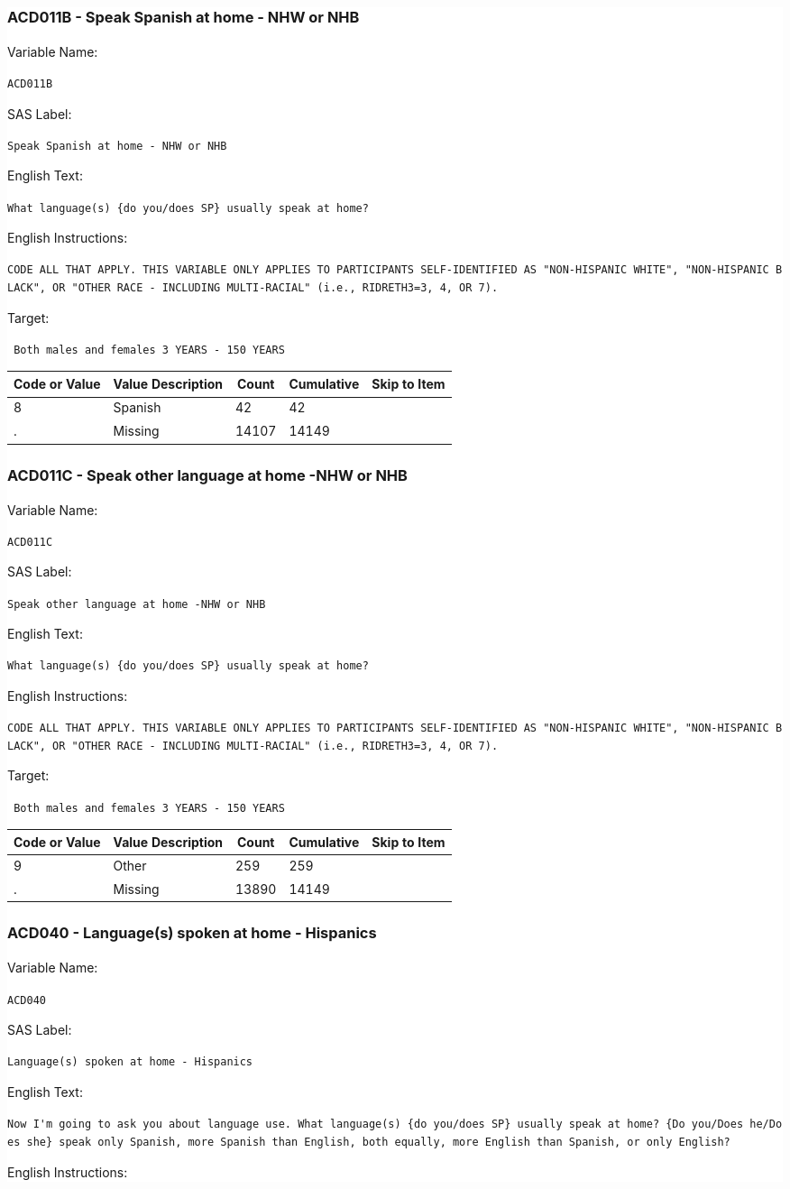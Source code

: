### ACD011B - Speak Spanish at home - NHW or NHB

Variable Name:

    ACD011B
SAS Label:

    Speak Spanish at home - NHW or NHB
English Text:

    What language(s) {do you/does SP} usually speak at home?
English Instructions:

    CODE ALL THAT APPLY. THIS VARIABLE ONLY APPLIES TO PARTICIPANTS SELF-IDENTIFIED AS "NON-HISPANIC WHITE", "NON-HISPANIC BLACK", OR "OTHER RACE - INCLUDING MULTI-RACIAL" (i.e., RIDRETH3=3, 4, OR 7).
Target:

     Both males and females 3 YEARS - 150 YEARS
Code or Value | Value Description | Count | Cumulative | Skip to Item  
---|---|---|---|---  
8 | Spanish | 42 | 42 |   
. | Missing | 14107 | 14149 |   
  
### ACD011C - Speak other language at home -NHW or NHB

Variable Name:

    ACD011C
SAS Label:

    Speak other language at home -NHW or NHB
English Text:

    What language(s) {do you/does SP} usually speak at home?
English Instructions:

    CODE ALL THAT APPLY. THIS VARIABLE ONLY APPLIES TO PARTICIPANTS SELF-IDENTIFIED AS "NON-HISPANIC WHITE", "NON-HISPANIC BLACK", OR "OTHER RACE - INCLUDING MULTI-RACIAL" (i.e., RIDRETH3=3, 4, OR 7). 
Target:

     Both males and females 3 YEARS - 150 YEARS
Code or Value | Value Description | Count | Cumulative | Skip to Item  
---|---|---|---|---  
9 | Other | 259 | 259 |   
. | Missing | 13890 | 14149 |   
  
### ACD040 - Language(s) spoken at home - Hispanics

Variable Name:

    ACD040
SAS Label:

    Language(s) spoken at home - Hispanics
English Text:

    Now I'm going to ask you about language use. What language(s) {do you/does SP} usually speak at home? {Do you/Does he/Does she} speak only Spanish, more Spanish than English, both equally, more English than Spanish, or only English?
English Instructions:

